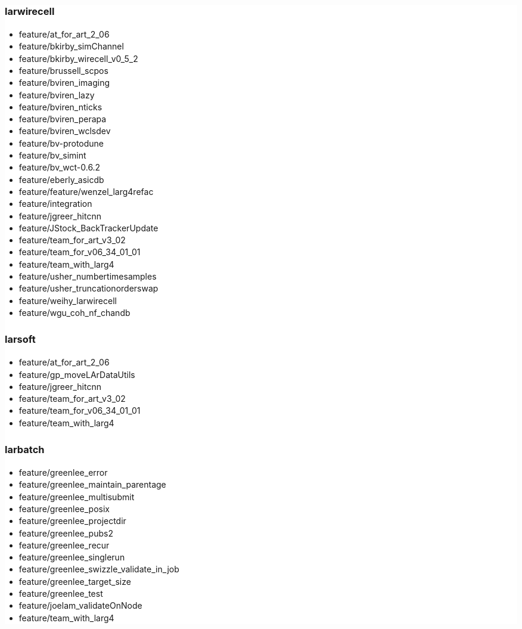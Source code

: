 ### larwirecell

-   feature/at_for_art_2_06
-   feature/bkirby_simChannel
-   feature/bkirby_wirecell_v0_5_2
-   feature/brussell_scpos
-   feature/bviren_imaging
-   feature/bviren_lazy
-   feature/bviren_nticks
-   feature/bviren_perapa
-   feature/bviren_wclsdev
-   feature/bv-protodune
-   feature/bv_simint
-   feature/bv_wct-0.6.2
-   feature/eberly_asicdb
-   feature/feature/wenzel_larg4refac
-   feature/integration
-   feature/jgreer_hitcnn
-   feature/JStock_BackTrackerUpdate
-   feature/team_for_art_v3_02
-   feature/team_for_v06_34_01_01
-   feature/team_with_larg4
-   feature/usher_numbertimesamples
-   feature/usher_truncationorderswap
-   feature/weihy_larwirecell
-   feature/wgu_coh_nf_chandb

### larsoft

-   feature/at_for_art_2_06
-   feature/gp_moveLArDataUtils
-   feature/jgreer_hitcnn
-   feature/team_for_art_v3_02
-   feature/team_for_v06_34_01_01
-   feature/team_with_larg4

### larbatch

-   feature/greenlee_error
-   feature/greenlee_maintain_parentage
-   feature/greenlee_multisubmit
-   feature/greenlee_posix
-   feature/greenlee_projectdir
-   feature/greenlee_pubs2
-   feature/greenlee_recur
-   feature/greenlee_singlerun
-   feature/greenlee_swizzle_validate_in_job
-   feature/greenlee_target_size
-   feature/greenlee_test
-   feature/joelam_validateOnNode
-   feature/team_with_larg4
